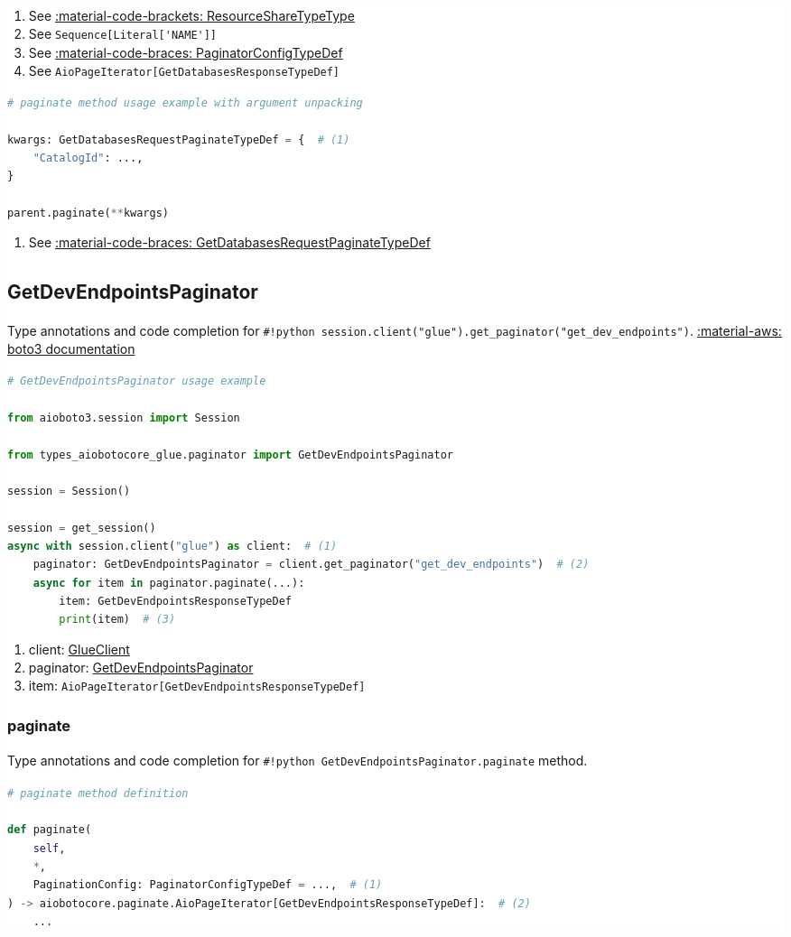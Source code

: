 1. See [:material-code-brackets: ResourceShareTypeType](./literals.md#resourcesharetypetype)
2. See `Sequence[Literal['NAME']]`
3. See [:material-code-braces: PaginatorConfigTypeDef](./type_defs.md#paginatorconfigtypedef)
4. See `AioPageIterator[GetDatabasesResponseTypeDef]`


```python
# paginate method usage example with argument unpacking

kwargs: GetDatabasesRequestPaginateTypeDef = {  # (1)
    "CatalogId": ...,
}

parent.paginate(**kwargs)
```

1. See [:material-code-braces: GetDatabasesRequestPaginateTypeDef](./type_defs.md#getdatabasesrequestpaginatetypedef)
## GetDevEndpointsPaginator

Type annotations and code completion for `#!python session.client("glue").get_paginator("get_dev_endpoints")`.
[:material-aws: boto3 documentation](https://boto3.amazonaws.com/v1/documentation/api/latest/reference/services/glue/paginator/GetDevEndpoints.html#Glue.Paginator.GetDevEndpoints)

```python
# GetDevEndpointsPaginator usage example

from aioboto3.session import Session

from types_aiobotocore_glue.paginator import GetDevEndpointsPaginator

session = Session()

session = get_session()
async with session.client("glue") as client:  # (1)
    paginator: GetDevEndpointsPaginator = client.get_paginator("get_dev_endpoints")  # (2)
    async for item in paginator.paginate(...):
        item: GetDevEndpointsResponseTypeDef
        print(item)  # (3)
```

1. client: [GlueClient](./client.md)
2. paginator: [GetDevEndpointsPaginator](./paginators.md#getdevendpointspaginator)
3. item: `AioPageIterator[GetDevEndpointsResponseTypeDef]`


### paginate

Type annotations and code completion for `#!python GetDevEndpointsPaginator.paginate` method.

```python
# paginate method definition

def paginate(
    self,
    *,
    PaginationConfig: PaginatorConfigTypeDef = ...,  # (1)
) -> aiobotocore.paginate.AioPageIterator[GetDevEndpointsResponseTypeDef]:  # (2)
    ...
```
